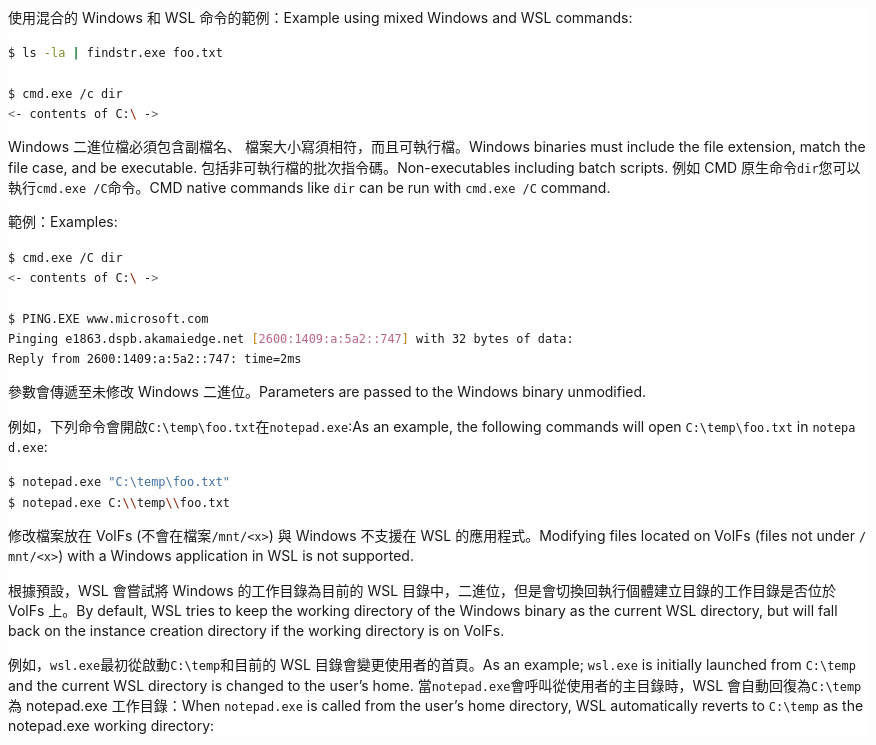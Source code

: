 <span data-ttu-id="d4df8-139">使用混合的 Windows 和 WSL 命令的範例：</span><span class="sxs-lookup"><span data-stu-id="d4df8-139">Example using mixed Windows and WSL commands:</span></span>

``` BASH
$ ls -la | findstr.exe foo.txt

$ cmd.exe /c dir
<- contents of C:\ ->
```

<span data-ttu-id="d4df8-140">Windows 二進位檔必須包含副檔名、 檔案大小寫須相符，而且可執行檔。</span><span class="sxs-lookup"><span data-stu-id="d4df8-140">Windows binaries must include the file extension, match the file case, and be executable.</span></span>  <span data-ttu-id="d4df8-141">包括非可執行檔的批次指令碼。</span><span class="sxs-lookup"><span data-stu-id="d4df8-141">Non-executables including batch scripts.</span></span>  <span data-ttu-id="d4df8-142">例如 CMD 原生命令`dir`您可以執行`cmd.exe /C`命令。</span><span class="sxs-lookup"><span data-stu-id="d4df8-142">CMD native commands like `dir` can be run with `cmd.exe /C` command.</span></span>

<span data-ttu-id="d4df8-143">範例：</span><span class="sxs-lookup"><span data-stu-id="d4df8-143">Examples:</span></span>

``` BASH
$ cmd.exe /C dir
<- contents of C:\ ->

$ PING.EXE www.microsoft.com
Pinging e1863.dspb.akamaiedge.net [2600:1409:a:5a2::747] with 32 bytes of data:
Reply from 2600:1409:a:5a2::747: time=2ms
```

<span data-ttu-id="d4df8-144">參數會傳遞至未修改 Windows 二進位。</span><span class="sxs-lookup"><span data-stu-id="d4df8-144">Parameters are passed to the Windows binary unmodified.</span></span>

<span data-ttu-id="d4df8-145">例如，下列命令會開啟`C:\temp\foo.txt`在`notepad.exe`:</span><span class="sxs-lookup"><span data-stu-id="d4df8-145">As an example, the following commands will open `C:\temp\foo.txt` in `notepad.exe`:</span></span>

``` BASH
$ notepad.exe "C:\temp\foo.txt"
$ notepad.exe C:\\temp\\foo.txt
```

<span data-ttu-id="d4df8-146">修改檔案放在 VolFs (不會在檔案`/mnt/<x>`) 與 Windows 不支援在 WSL 的應用程式。</span><span class="sxs-lookup"><span data-stu-id="d4df8-146">Modifying files located on VolFs (files not under `/mnt/<x>`) with a Windows application in WSL is not supported.</span></span>

<span data-ttu-id="d4df8-147">根據預設，WSL 會嘗試將 Windows 的工作目錄為目前的 WSL 目錄中，二進位，但是會切換回執行個體建立目錄的工作目錄是否位於 VolFs 上。</span><span class="sxs-lookup"><span data-stu-id="d4df8-147">By default, WSL tries to keep the working directory of the Windows binary as the current WSL directory, but will fall back on the instance creation directory if the working directory is on VolFs.</span></span>

<span data-ttu-id="d4df8-148">例如，`wsl.exe`最初從啟動`C:\temp`和目前的 WSL 目錄會變更使用者的首頁。</span><span class="sxs-lookup"><span data-stu-id="d4df8-148">As an example; `wsl.exe` is initially launched from `C:\temp` and the current WSL directory is changed to the user’s home.</span></span>  <span data-ttu-id="d4df8-149">當`notepad.exe`會呼叫從使用者的主目錄時，WSL 會自動回復為`C:\temp`為 notepad.exe 工作目錄：</span><span class="sxs-lookup"><span data-stu-id="d4df8-149">When `notepad.exe` is called from the user’s home directory, WSL automatically reverts to `C:\temp` as the notepad.exe working directory:</span></span>
